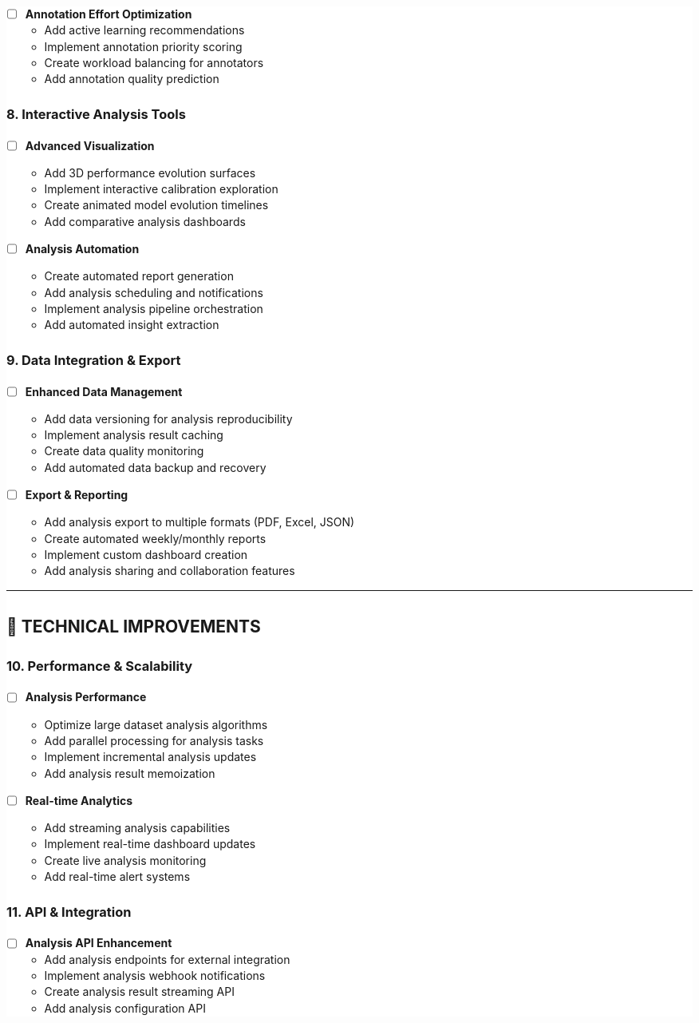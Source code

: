 - [ ] **Annotation Effort Optimization**
  - Add active learning recommendations
  - Implement annotation priority scoring
  - Create workload balancing for annotators
  - Add annotation quality prediction

### 8. **Interactive Analysis Tools**
- [ ] **Advanced Visualization**
  - Add 3D performance evolution surfaces
  - Implement interactive calibration exploration
  - Create animated model evolution timelines
  - Add comparative analysis dashboards

- [ ] **Analysis Automation**
  - Create automated report generation
  - Add analysis scheduling and notifications
  - Implement analysis pipeline orchestration
  - Add automated insight extraction

### 9. **Data Integration & Export**
- [ ] **Enhanced Data Management**
  - Add data versioning for analysis reproducibility
  - Implement analysis result caching
  - Create data quality monitoring
  - Add automated data backup and recovery

- [ ] **Export & Reporting**
  - Add analysis export to multiple formats (PDF, Excel, JSON)
  - Create automated weekly/monthly reports
  - Implement custom dashboard creation
  - Add analysis sharing and collaboration features

---

## 🔧 **TECHNICAL IMPROVEMENTS**

### 10. **Performance & Scalability**
- [ ] **Analysis Performance**
  - Optimize large dataset analysis algorithms
  - Add parallel processing for analysis tasks
  - Implement incremental analysis updates
  - Add analysis result memoization

- [ ] **Real-time Analytics**
  - Add streaming analysis capabilities
  - Implement real-time dashboard updates
  - Create live analysis monitoring
  - Add real-time alert systems

### 11. **API & Integration**
- [ ] **Analysis API Enhancement**
  - Add analysis endpoints for external integration
  - Implement analysis webhook notifications
  - Create analysis result streaming API
  - Add analysis configuration API

